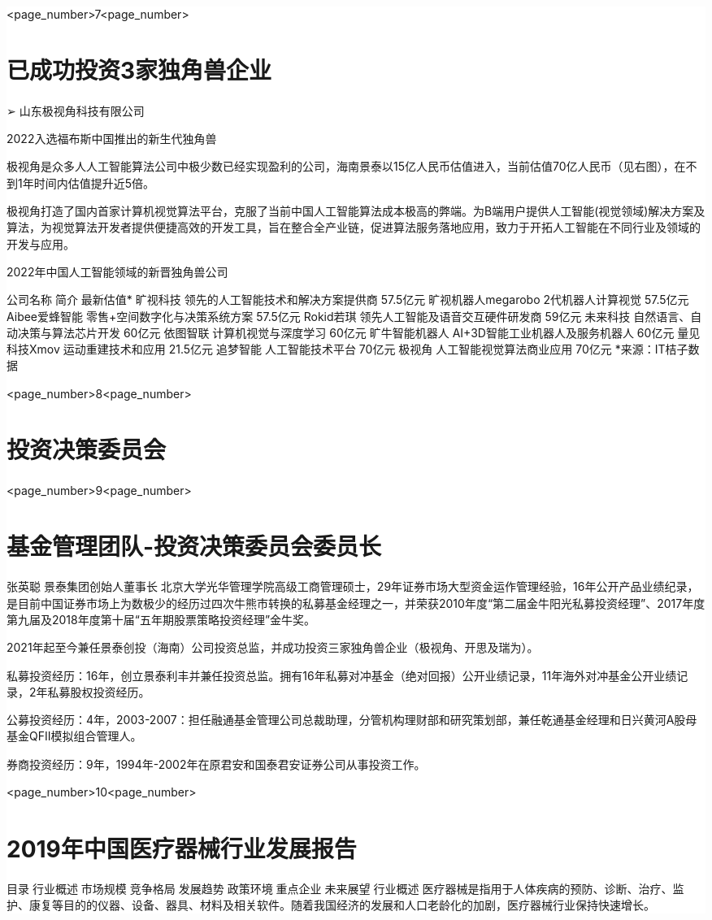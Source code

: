<page_number>7<page_number>

# 已成功投资3家独角兽企业
➢ 山东极视角科技有限公司

2022入选福布斯中国推出的新生代独角兽

极视角是众多人人工智能算法公司中极少数已经实现盈利的公司，海南景泰以15亿人民币估值进入，当前估值70亿人民币（见右图），在不到1年时间内估值提升近5倍。

极视角打造了国内首家计算机视觉算法平台，克服了当前中国人工智能算法成本极高的弊端。为B端用户提供人工智能(视觉领域)解决方案及算法，为视觉算法开发者提供便捷高效的开发工具，旨在整合全产业链，促进算法服务落地应用，致力于开拓人工智能在不同行业及领域的开发与应用。

2022年中国人工智能领域的新晋独角兽公司

公司名称	简介	最新估值*
旷视科技	领先的人工智能技术和解决方案提供商	57.5亿元
旷视机器人megarobo	2代机器人计算视觉	57.5亿元
Aibee爱蜂智能	零售+空间数字化与决策系统方案	57.5亿元
Rokid若琪	领先人工智能及语音交互硬件研发商	59亿元
未来科技	自然语言、自动决策与算法芯片开发	60亿元
依图智联	计算机视觉与深度学习	60亿元
旷牛智能机器人	AI+3D智能工业机器人及服务机器人	60亿元
量见科技Xmov	运动重建技术和应用	21.5亿元
追梦智能	人工智能技术平台	70亿元
极视角	人工智能视觉算法商业应用	70亿元
*来源：IT桔子数据

<page_number>8<page_number>

# 投资决策委员会
<page_number>9<page_number>

# 基金管理团队-投资决策委员会委员长
张英聪
景泰集团创始人董事长
北京大学光华管理学院高级工商管理硕士，29年证券市场大型资金运作管理经验，16年公开产品业绩纪录，是目前中国证券市场上为数极少的经历过四次牛熊市转换的私募基金经理之一，并荣获2010年度“第二届金牛阳光私募投资经理”、2017年度第九届及2018年度第十届“五年期股票策略投资经理”金牛奖。

2021年起至今兼任景泰创投（海南）公司投资总监，并成功投资三家独角兽企业（极视角、开思及瑞为）。

私募投资经历：16年，创立景泰利丰并兼任投资总监。拥有16年私募对冲基金（绝对回报）公开业绩记录，11年海外对冲基金公开业绩记录，2年私募股权投资经历。

公募投资经历：4年，2003-2007：担任融通基金管理公司总裁助理，分管机构理财部和研究策划部，兼任乾通基金经理和日兴黄河A股母基金QFII模拟组合管理人。

券商投资经历：9年，1994年-2002年在原君安和国泰君安证券公司从事投资工作。

<page_number>10<page_number>

# 2019年中国医疗器械行业发展报告
目录
行业概述
市场规模
竞争格局
发展趋势
政策环境
重点企业
未来展望
行业概述
医疗器械是指用于人体疾病的预防、诊断、治疗、监护、康复等目的的仪器、设备、器具、材料及相关软件。随着我国经济的发展和人口老龄化的加剧，医疗器械行业保持快速增长。
